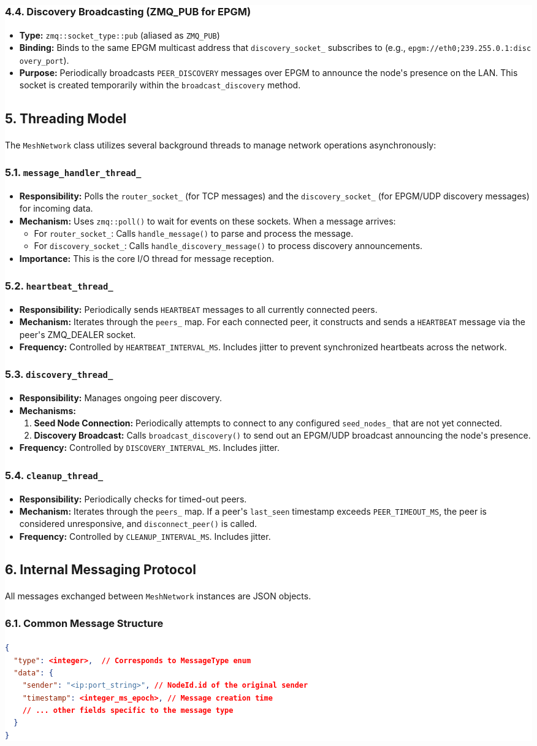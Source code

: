 ### 4.4. Discovery Broadcasting (ZMQ_PUB for EPGM)
- **Type:** `zmq::socket_type::pub` (aliased as `ZMQ_PUB`)
- **Binding:** Binds to the same EPGM multicast address that `discovery_socket_` subscribes to (e.g., `epgm://eth0;239.255.0.1:discovery_port`).
- **Purpose:** Periodically broadcasts `PEER_DISCOVERY` messages over EPGM to announce the node's presence on the LAN. This socket is created temporarily within the `broadcast_discovery` method.

## 5. Threading Model

The `MeshNetwork` class utilizes several background threads to manage network operations asynchronously:

### 5.1. `message_handler_thread_`
- **Responsibility:** Polls the `router_socket_` (for TCP messages) and the `discovery_socket_` (for EPGM/UDP discovery messages) for incoming data.
- **Mechanism:** Uses `zmq::poll()` to wait for events on these sockets. When a message arrives:
    - For `router_socket_`: Calls `handle_message()` to parse and process the message.
    - For `discovery_socket_`: Calls `handle_discovery_message()` to process discovery announcements.
- **Importance:** This is the core I/O thread for message reception.

### 5.2. `heartbeat_thread_`
- **Responsibility:** Periodically sends `HEARTBEAT` messages to all currently connected peers.
- **Mechanism:** Iterates through the `peers_` map. For each connected peer, it constructs and sends a `HEARTBEAT` message via the peer's ZMQ_DEALER socket.
- **Frequency:** Controlled by `HEARTBEAT_INTERVAL_MS`. Includes jitter to prevent synchronized heartbeats across the network.

### 5.3. `discovery_thread_`
- **Responsibility:** Manages ongoing peer discovery.
- **Mechanisms:**
    1.  **Seed Node Connection:** Periodically attempts to connect to any configured `seed_nodes_` that are not yet connected.
    2.  **Discovery Broadcast:** Calls `broadcast_discovery()` to send out an EPGM/UDP broadcast announcing the node's presence.
- **Frequency:** Controlled by `DISCOVERY_INTERVAL_MS`. Includes jitter.

### 5.4. `cleanup_thread_`
- **Responsibility:** Periodically checks for timed-out peers.
- **Mechanism:** Iterates through the `peers_` map. If a peer's `last_seen` timestamp exceeds `PEER_TIMEOUT_MS`, the peer is considered unresponsive, and `disconnect_peer()` is called.
- **Frequency:** Controlled by `CLEANUP_INTERVAL_MS`. Includes jitter.

## 6. Internal Messaging Protocol

All messages exchanged between `MeshNetwork` instances are JSON objects.

### 6.1. Common Message Structure
```json
{
  "type": <integer>,  // Corresponds to MessageType enum
  "data": {
    "sender": "<ip:port_string>", // NodeId.id of the original sender
    "timestamp": <integer_ms_epoch>, // Message creation time
    // ... other fields specific to the message type
  }
}
```
